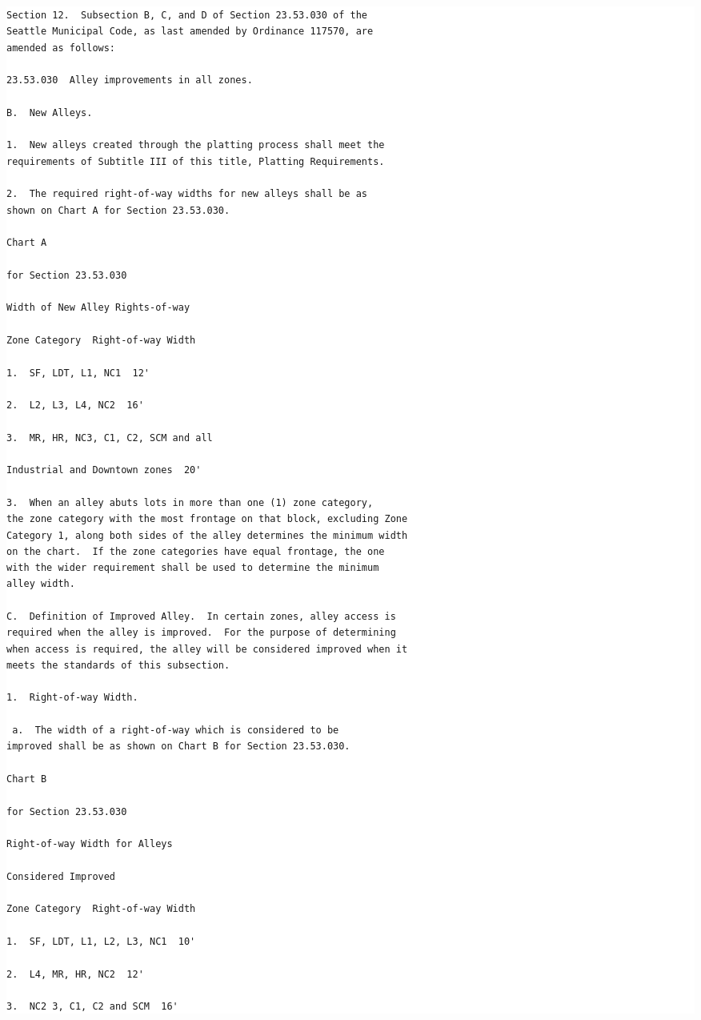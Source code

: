     Section 12.  Subsection B, C, and D of Section 23.53.030 of the  
    Seattle Municipal Code, as last amended by Ordinance 117570, are  
    amended as follows:  
  
    23.53.030  Alley improvements in all zones.  
  
    B.  New Alleys.  
  
    1.  New alleys created through the platting process shall meet the  
    requirements of Subtitle III of this title, Platting Requirements.  
  
    2.  The required right-of-way widths for new alleys shall be as  
    shown on Chart A for Section 23.53.030.  
  
    Chart A  
  
    for Section 23.53.030  
  
    Width of New Alley Rights-of-way  
  
    Zone Category  Right-of-way Width  
  
    1.  SF, LDT, L1, NC1  12'  
  
    2.  L2, L3, L4, NC2  16'  
  
    3.  MR, HR, NC3, C1, C2, SCM and all  
  
    Industrial and Downtown zones  20'  
  
    3.  When an alley abuts lots in more than one (1) zone category,  
    the zone category with the most frontage on that block, excluding Zone  
    Category 1, along both sides of the alley determines the minimum width  
    on the chart.  If the zone categories have equal frontage, the one  
    with the wider requirement shall be used to determine the minimum  
    alley width.  
  
    C.  Definition of Improved Alley.  In certain zones, alley access is  
    required when the alley is improved.  For the purpose of determining  
    when access is required, the alley will be considered improved when it  
    meets the standards of this subsection.  
  
    1.  Right-of-way Width.  
  
     a.  The width of a right-of-way which is considered to be  
    improved shall be as shown on Chart B for Section 23.53.030.  
  
    Chart B  
  
    for Section 23.53.030  
  
    Right-of-way Width for Alleys  
  
    Considered Improved  
  
    Zone Category  Right-of-way Width  
  
    1.  SF, LDT, L1, L2, L3, NC1  10'  
  
    2.  L4, MR, HR, NC2  12'  
  
    3.  NC2 3, C1, C2 and SCM  16'  
  